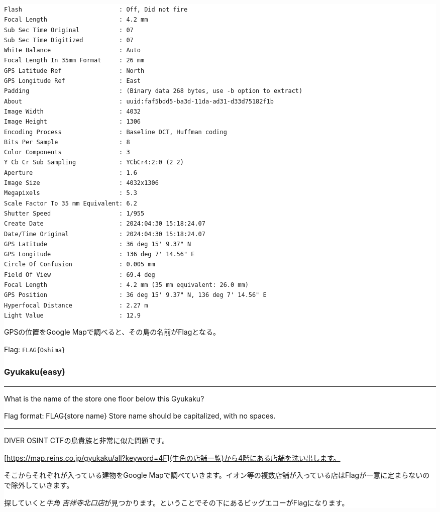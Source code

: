 ```txt
Flash                           : Off, Did not fire
Focal Length                    : 4.2 mm
Sub Sec Time Original           : 07
Sub Sec Time Digitized          : 07
White Balance                   : Auto
Focal Length In 35mm Format     : 26 mm
GPS Latitude Ref                : North
GPS Longitude Ref               : East
Padding                         : (Binary data 268 bytes, use -b option to extract)
About                           : uuid:faf5bdd5-ba3d-11da-ad31-d33d75182f1b
Image Width                     : 4032
Image Height                    : 1306
Encoding Process                : Baseline DCT, Huffman coding
Bits Per Sample                 : 8
Color Components                : 3
Y Cb Cr Sub Sampling            : YCbCr4:2:0 (2 2)
Aperture                        : 1.6
Image Size                      : 4032x1306
Megapixels                      : 5.3
Scale Factor To 35 mm Equivalent: 6.2
Shutter Speed                   : 1/955
Create Date                     : 2024:04:30 15:18:24.07
Date/Time Original              : 2024:04:30 15:18:24.07
GPS Latitude                    : 36 deg 15' 9.37" N
GPS Longitude                   : 136 deg 7' 14.56" E
Circle Of Confusion             : 0.005 mm
Field Of View                   : 69.4 deg
Focal Length                    : 4.2 mm (35 mm equivalent: 26.0 mm)
GPS Position                    : 36 deg 15' 9.37" N, 136 deg 7' 14.56" E
Hyperfocal Distance             : 2.27 m
Light Value                     : 12.9
```

GPSの位置をGoogle Mapで調べると、その島の名前がFlagとなる。

Flag: `FLAG{Oshima}`

### Gyukaku(easy)

<hr />
What is the name of the store one floor below this Gyukaku?

Flag format: FLAG\{store name\}
Store name should be capitalized, with no spaces.

<hr />

DIVER OSINT CTFの鳥貴族と非常に似た問題です。

[https://map.reins.co.jp/gyukaku/all?keyword=4F](牛角の店舗一覧)から4階にある店舗を洗い出します。

そこからそれぞれが入っている建物をGoogle Mapで調べていきます。イオン等の複数店舗が入っている店はFlagが一意に定まらないので除外していきます。

探していくと*牛角 吉祥寺北口店*が見つかります。ということでその下にあるビッグエコーがFlagになります。
